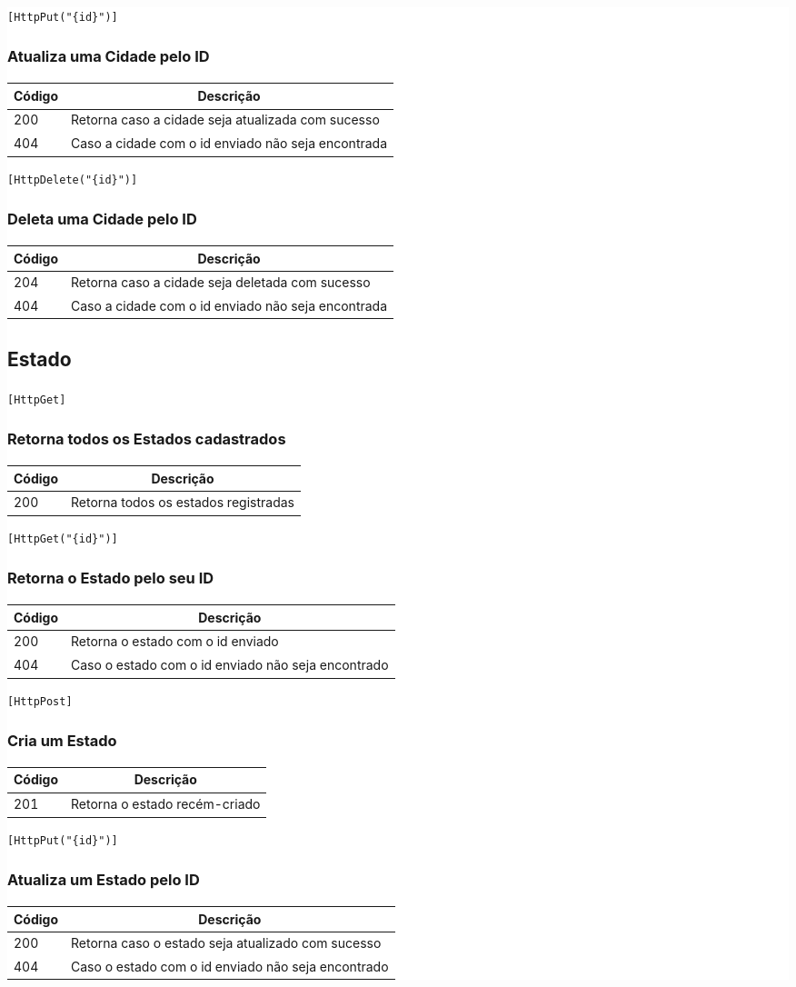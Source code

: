 `[HttpPut("{id}")]`

### Atualiza uma Cidade pelo ID
| Código | Descrição                                           |
|--------|-----------------------------------------------------|
| 200    | Retorna caso a cidade seja atualizada com sucesso   |
| 404    | Caso a cidade com o id enviado não seja encontrada  |

`[HttpDelete("{id}")]`

### Deleta uma Cidade pelo ID
| Código | Descrição                                           |
|--------|-----------------------------------------------------|
| 204    | Retorna caso a cidade seja deletada com sucesso     |
| 404    | Caso a cidade com o id enviado não seja encontrada  |

## Estado

`[HttpGet]`

### Retorna todos os Estados cadastrados
| Código | Descrição                             |
|--------|---------------------------------------|
| 200    | Retorna todos os estados registradas  |

`[HttpGet("{id}")]`

### Retorna o Estado pelo seu ID
| Código | Descrição                                           |
|--------|-----------------------------------------------------|
| 200    | Retorna o estado com o id enviado                   |
| 404    | Caso o estado com o id enviado não seja encontrado  |

`[HttpPost]`

### Cria um Estado
| Código | Descrição                                           |
|--------|-----------------------------------------------------|
| 201    | Retorna o estado recém-criado                       |

`[HttpPut("{id}")]`

### Atualiza um Estado pelo ID
| Código | Descrição                                           |
|--------|-----------------------------------------------------|
| 200    | Retorna caso o estado seja atualizado com sucesso   |
| 404    | Caso o estado com o id enviado não seja encontrado  |
